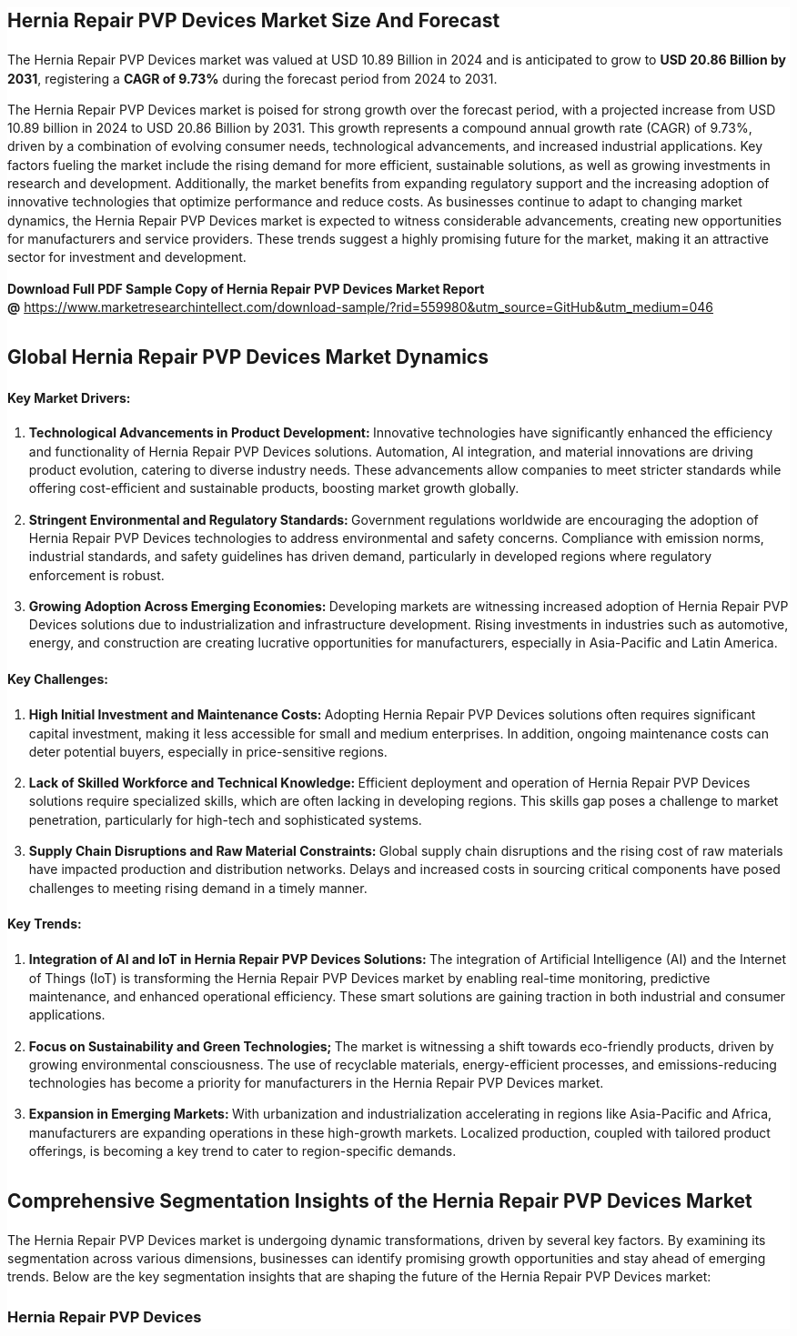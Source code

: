 <h2>Hernia Repair PVP Devices Market Size And Forecast</h2><p>The Hernia Repair PVP Devices market was valued at USD 10.89 Billion in 2024 and is anticipated to grow to <strong>USD 20.86 Billion by 2031</strong>, registering a <strong>CAGR of 9.73%</strong> during the forecast period from 2024 to 2031.</p><p>The Hernia Repair PVP Devices market is poised for strong growth over the forecast period, with a projected increase from USD 10.89 billion in 2024 to USD 20.86 Billion by 2031. This growth represents a compound annual growth rate (CAGR) of 9.73%, driven by a combination of evolving consumer needs, technological advancements, and increased industrial applications. Key factors fueling the market include the rising demand for more efficient, sustainable solutions, as well as growing investments in research and development. Additionally, the market benefits from expanding regulatory support and the increasing adoption of innovative technologies that optimize performance and reduce costs. As businesses continue to adapt to changing market dynamics, the Hernia Repair PVP Devices market is expected to witness considerable advancements, creating new opportunities for manufacturers and service providers. These trends suggest a highly promising future for the market, making it an attractive sector for investment and development.</p><p><strong>Download Full PDF Sample Copy of Hernia Repair PVP Devices Market Report @</strong>&nbsp;<a href="https://www.marketresearchintellect.com/download-sample/?rid=559980&amp;utm_source=GitHub&amp;utm_medium=046">https://www.marketresearchintellect.com/download-sample/?rid=559980&amp;utm_source=GitHub&amp;utm_medium=046</a></p><h2>Global Hernia Repair PVP Devices Market Dynamics</h2><h4><strong>Key Market Drivers:</strong></h4><ol><li><p><strong>Technological Advancements in Product Development:&nbsp;</strong>Innovative technologies have significantly enhanced the efficiency and functionality of Hernia Repair PVP Devices solutions. Automation, AI integration, and material innovations are driving product evolution, catering to diverse industry needs. These advancements allow companies to meet stricter standards while offering cost-efficient and sustainable products, boosting market growth globally.</p></li><li><p><strong>Stringent Environmental and Regulatory Standards:&nbsp;</strong>Government regulations worldwide are encouraging the adoption of Hernia Repair PVP Devices technologies to address environmental and safety concerns. Compliance with emission norms, industrial standards, and safety guidelines has driven demand, particularly in developed regions where regulatory enforcement is robust.</p></li><li><p><strong>Growing Adoption Across Emerging Economies:&nbsp;</strong>Developing markets are witnessing increased adoption of Hernia Repair PVP Devices solutions due to industrialization and infrastructure development. Rising investments in industries such as automotive, energy, and construction are creating lucrative opportunities for manufacturers, especially in Asia-Pacific and Latin America.</p></li></ol><h4><strong>Key Challenges:</strong></h4><ol><li><p><strong>High Initial Investment and Maintenance Costs:&nbsp;</strong>Adopting Hernia Repair PVP Devices solutions often requires significant capital investment, making it less accessible for small and medium enterprises. In addition, ongoing maintenance costs can deter potential buyers, especially in price-sensitive regions.</p></li><li><p><strong>Lack of Skilled Workforce and Technical Knowledge:&nbsp;</strong>Efficient deployment and operation of Hernia Repair PVP Devices solutions require specialized skills, which are often lacking in developing regions. This skills gap poses a challenge to market penetration, particularly for high-tech and sophisticated systems.</p></li><li><p><strong>Supply Chain Disruptions and Raw Material Constraints:&nbsp;</strong>Global supply chain disruptions and the rising cost of raw materials have impacted production and distribution networks. Delays and increased costs in sourcing critical components have posed challenges to meeting rising demand in a timely manner.</p></li></ol><h4><strong>Key Trends:</strong></h4><ol><li><p><strong>Integration of AI and IoT in Hernia Repair PVP Devices Solutions:&nbsp;</strong>The integration of Artificial Intelligence (AI) and the Internet of Things (IoT) is transforming the Hernia Repair PVP Devices market by enabling real-time monitoring, predictive maintenance, and enhanced operational efficiency. These smart solutions are gaining traction in both industrial and consumer applications.</p></li><li><p><strong>Focus on Sustainability and Green Technologies;&nbsp;</strong>The market is witnessing a shift towards eco-friendly products, driven by growing environmental consciousness. The use of recyclable materials, energy-efficient processes, and emissions-reducing technologies has become a priority for manufacturers in the Hernia Repair PVP Devices market.</p></li><li><p><strong>Expansion in Emerging Markets:&nbsp;</strong>With urbanization and industrialization accelerating in regions like Asia-Pacific and Africa, manufacturers are expanding operations in these high-growth markets. Localized production, coupled with tailored product offerings, is becoming a key trend to cater to region-specific demands.</p></li></ol><div class="article-main__content" data-test-id="publishing-text-block"><h2>Comprehensive Segmentation Insights of the Hernia Repair PVP Devices Market</h2><p>The Hernia Repair PVP Devices market is undergoing dynamic transformations, driven by several key factors. By examining its segmentation across various dimensions, businesses can identify promising growth opportunities and stay ahead of emerging trends. Below are the key segmentation insights that are shaping the future of the Hernia Repair PVP Devices market:</p><h3><strong>Hernia Repair PVP Devices